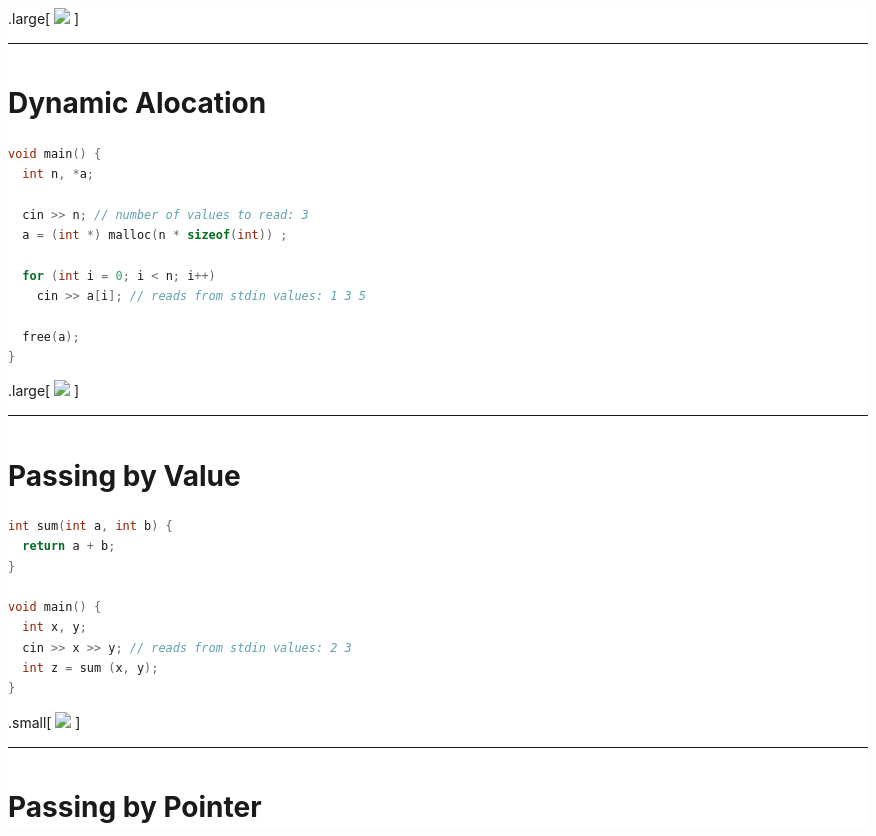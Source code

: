.large[
![](assets/memory/static.svg)
]

---

# Dynamic Alocation

```cpp
void main() {
  int n, *a;
  
  cin >> n; // number of values to read: 3 
  a = (int *) malloc(n * sizeof(int)) ;

  for (int i = 0; i < n; i++)
    cin >> a[i]; // reads from stdin values: 1 3 5

  free(a);
}
```

.large[
![](assets/memory/dynamic.svg)
]

---

# Passing by Value

```cpp
int sum(int a, int b) {
  return a + b;
}

void main() {
  int x, y;
  cin >> x >> y; // reads from stdin values: 2 3 
  int z = sum (x, y);
}
```

.small[
![](assets/memory/byvalue.svg)
]

---

# Passing by Pointer

